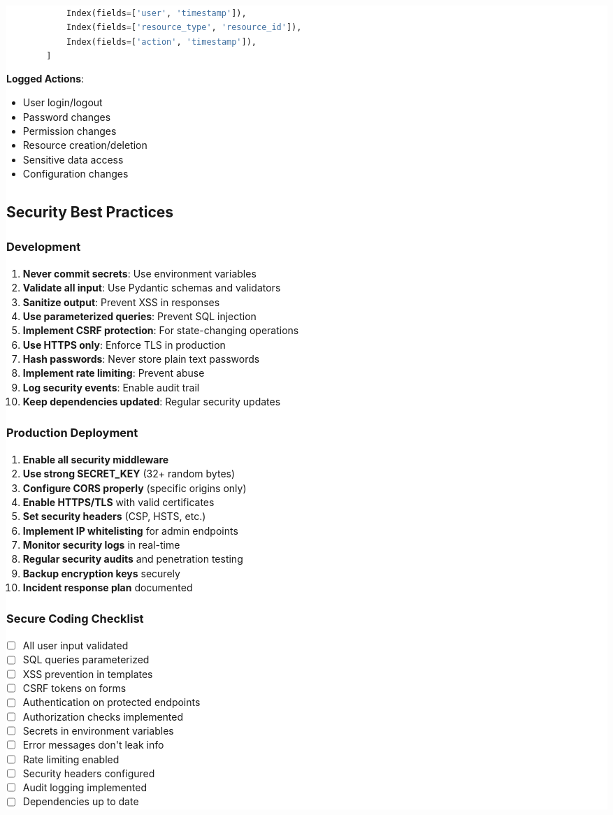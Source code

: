 ```python
            Index(fields=['user', 'timestamp']),
            Index(fields=['resource_type', 'resource_id']),
            Index(fields=['action', 'timestamp']),
        ]
```

**Logged Actions**:
- User login/logout
- Password changes
- Permission changes
- Resource creation/deletion
- Sensitive data access
- Configuration changes

## Security Best Practices

### Development

1. **Never commit secrets**: Use environment variables
2. **Validate all input**: Use Pydantic schemas and validators
3. **Sanitize output**: Prevent XSS in responses
4. **Use parameterized queries**: Prevent SQL injection
5. **Implement CSRF protection**: For state-changing operations
6. **Use HTTPS only**: Enforce TLS in production
7. **Hash passwords**: Never store plain text passwords
8. **Implement rate limiting**: Prevent abuse
9. **Log security events**: Enable audit trail
10. **Keep dependencies updated**: Regular security updates

### Production Deployment

1. **Enable all security middleware**
2. **Use strong SECRET_KEY** (32+ random bytes)
3. **Configure CORS properly** (specific origins only)
4. **Enable HTTPS/TLS** with valid certificates
5. **Set security headers** (CSP, HSTS, etc.)
6. **Implement IP whitelisting** for admin endpoints
7. **Monitor security logs** in real-time
8. **Regular security audits** and penetration testing
9. **Backup encryption keys** securely
10. **Incident response plan** documented

### Secure Coding Checklist

- [ ] All user input validated
- [ ] SQL queries parameterized
- [ ] XSS prevention in templates
- [ ] CSRF tokens on forms
- [ ] Authentication on protected endpoints
- [ ] Authorization checks implemented
- [ ] Secrets in environment variables
- [ ] Error messages don't leak info
- [ ] Rate limiting enabled
- [ ] Security headers configured
- [ ] Audit logging implemented
- [ ] Dependencies up to date
